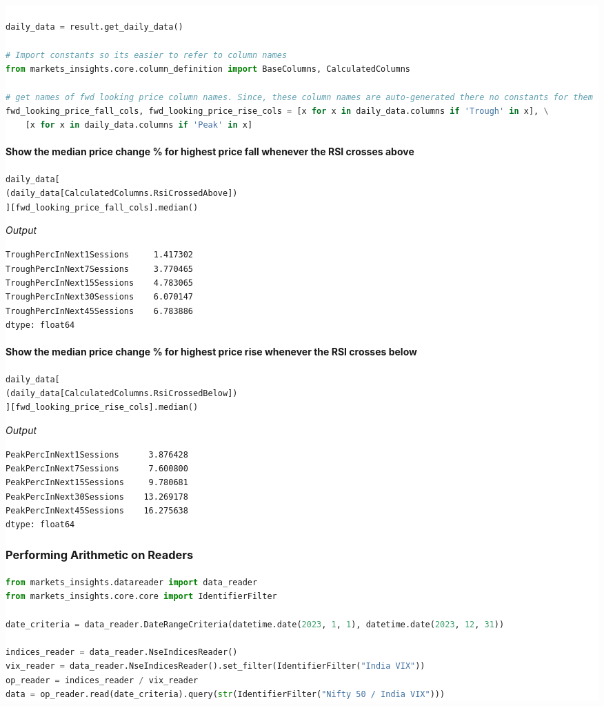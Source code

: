 ```python

daily_data = result.get_daily_data()

# Import constants so its easier to refer to column names
from markets_insights.core.column_definition import BaseColumns, CalculatedColumns

# get names of fwd looking price column names. Since, these column names are auto-generated there no constants for them
fwd_looking_price_fall_cols, fwd_looking_price_rise_cols = [x for x in daily_data.columns if 'Trough' in x], \
    [x for x in daily_data.columns if 'Peak' in x]
```

#### Show the median price change % for highest price fall whenever the RSI crosses above
```python
daily_data[
(daily_data[CalculatedColumns.RsiCrossedAbove])
][fwd_looking_price_fall_cols].median()
```
*Output*
```bat
TroughPercInNext1Sessions     1.417302
TroughPercInNext7Sessions     3.770465
TroughPercInNext15Sessions    4.783065
TroughPercInNext30Sessions    6.070147
TroughPercInNext45Sessions    6.783886
dtype: float64
```

#### Show the median price change % for highest price rise whenever the RSI crosses below
```python
daily_data[
(daily_data[CalculatedColumns.RsiCrossedBelow])
][fwd_looking_price_rise_cols].median()
```
*Output*
```bat
PeakPercInNext1Sessions      3.876428
PeakPercInNext7Sessions      7.600800
PeakPercInNext15Sessions     9.780681
PeakPercInNext30Sessions    13.269178
PeakPercInNext45Sessions    16.275638
dtype: float64
```

### Performing Arithmetic on Readers
```python
from markets_insights.datareader import data_reader
from markets_insights.core.core import IdentifierFilter

date_criteria = data_reader.DateRangeCriteria(datetime.date(2023, 1, 1), datetime.date(2023, 12, 31))

indices_reader = data_reader.NseIndicesReader()
vix_reader = data_reader.NseIndicesReader().set_filter(IdentifierFilter("India VIX"))
op_reader = indices_reader / vix_reader
data = op_reader.read(date_criteria).query(str(IdentifierFilter("Nifty 50 / India VIX")))
```

